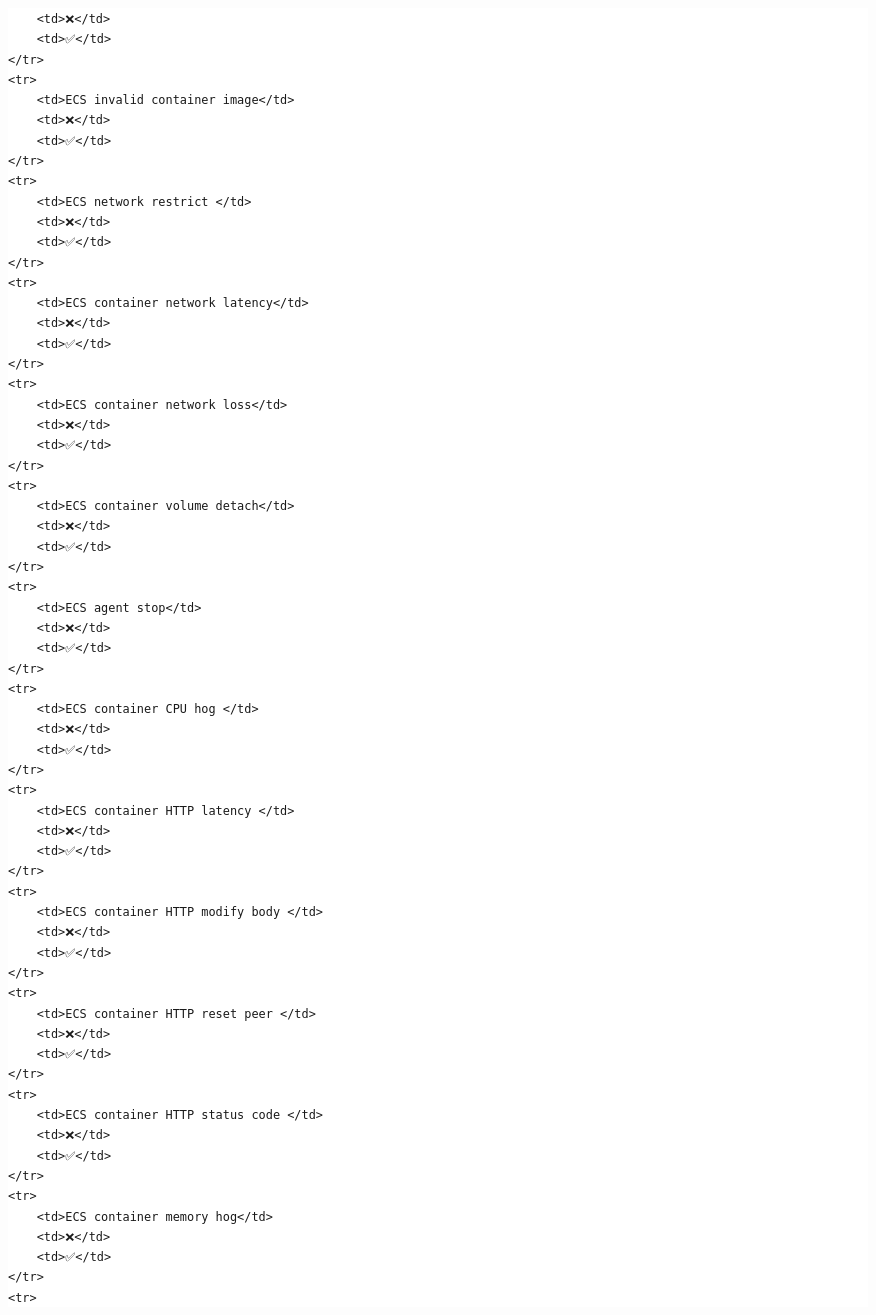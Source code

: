        <td>❌</td>
        <td>✅</td>
    </tr>
    <tr>
        <td>ECS invalid container image</td>
        <td>❌</td>
        <td>✅</td>
    </tr>
    <tr>
        <td>ECS network restrict </td>
        <td>❌</td>
        <td>✅</td>
    </tr>
    <tr>
        <td>ECS container network latency</td>
        <td>❌</td>
        <td>✅</td>
    </tr>
    <tr>
        <td>ECS container network loss</td>
        <td>❌</td>
        <td>✅</td>
    </tr>
    <tr>
        <td>ECS container volume detach</td>
        <td>❌</td>
        <td>✅</td>
    </tr>
    <tr>
        <td>ECS agent stop</td>
        <td>❌</td>
        <td>✅</td>
    </tr>
    <tr>
        <td>ECS container CPU hog </td>
        <td>❌</td>
        <td>✅</td>
    </tr>
    <tr>
        <td>ECS container HTTP latency </td>
        <td>❌</td>
        <td>✅</td>
    </tr>
    <tr>
        <td>ECS container HTTP modify body </td>
        <td>❌</td>
        <td>✅</td>
    </tr>
    <tr>
        <td>ECS container HTTP reset peer </td>
        <td>❌</td>
        <td>✅</td>
    </tr>
    <tr>
        <td>ECS container HTTP status code </td>
        <td>❌</td>
        <td>✅</td>
    </tr>
    <tr>
        <td>ECS container memory hog</td>
        <td>❌</td>
        <td>✅</td>
    </tr>
    <tr>
